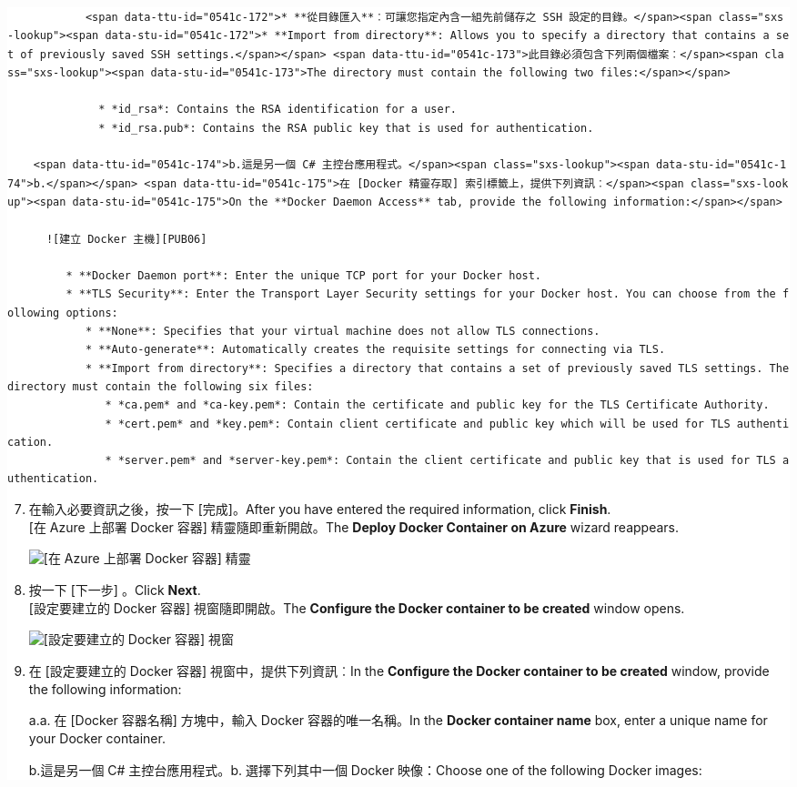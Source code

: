                 <span data-ttu-id="0541c-172">* **從目錄匯入**︰可讓您指定內含一組先前儲存之 SSH 設定的目錄。</span><span class="sxs-lookup"><span data-stu-id="0541c-172">* **Import from directory**: Allows you to specify a directory that contains a set of previously saved SSH settings.</span></span> <span data-ttu-id="0541c-173">此目錄必須包含下列兩個檔案︰</span><span class="sxs-lookup"><span data-stu-id="0541c-173">The directory must contain the following two files:</span></span>
                
                  * *id_rsa*: Contains the RSA identification for a user.
                  * *id_rsa.pub*: Contains the RSA public key that is used for authentication.
            
        <span data-ttu-id="0541c-174">b.這是另一個 C# 主控台應用程式。</span><span class="sxs-lookup"><span data-stu-id="0541c-174">b.</span></span> <span data-ttu-id="0541c-175">在 [Docker 精靈存取] 索引標籤上，提供下列資訊︰</span><span class="sxs-lookup"><span data-stu-id="0541c-175">On the **Docker Daemon Access** tab, provide the following information:</span></span>

          ![建立 Docker 主機][PUB06]
    
             * **Docker Daemon port**: Enter the unique TCP port for your Docker host.
             * **TLS Security**: Enter the Transport Layer Security settings for your Docker host. You can choose from the following options:
                * **None**: Specifies that your virtual machine does not allow TLS connections.
                * **Auto-generate**: Automatically creates the requisite settings for connecting via TLS.
                * **Import from directory**: Specifies a directory that contains a set of previously saved TLS settings. The directory must contain the following six files: 
                   * *ca.pem* and *ca-key.pem*: Contain the certificate and public key for the TLS Certificate Authority.
                   * *cert.pem* and *key.pem*: Contain client certificate and public key which will be used for TLS authentication.
                   * *server.pem* and *server-key.pem*: Contain the client certificate and public key that is used for TLS authentication.

7. <span data-ttu-id="0541c-177">在輸入必要資訊之後，按一下 [完成]。</span><span class="sxs-lookup"><span data-stu-id="0541c-177">After you have entered the required information, click **Finish**.</span></span>  
    <span data-ttu-id="0541c-178">[在 Azure 上部署 Docker 容器] 精靈隨即重新開啟。</span><span class="sxs-lookup"><span data-stu-id="0541c-178">The **Deploy Docker Container on Azure** wizard reappears.</span></span>

   ![[在 Azure 上部署 Docker 容器] 精靈][PUB07]

8. <span data-ttu-id="0541c-180">按一下 [下一步] 。</span><span class="sxs-lookup"><span data-stu-id="0541c-180">Click **Next**.</span></span>  
    <span data-ttu-id="0541c-181">[設定要建立的 Docker 容器] 視窗隨即開啟。</span><span class="sxs-lookup"><span data-stu-id="0541c-181">The **Configure the Docker container to be created** window opens.</span></span>

   ![[設定要建立的 Docker 容器] 視窗][PUB08]

9. <span data-ttu-id="0541c-183">在 [設定要建立的 Docker 容器] 視窗中，提供下列資訊︰</span><span class="sxs-lookup"><span data-stu-id="0541c-183">In the **Configure the Docker container to be created** window, provide the following information:</span></span> 

   <span data-ttu-id="0541c-184">a.</span><span class="sxs-lookup"><span data-stu-id="0541c-184">a.</span></span> <span data-ttu-id="0541c-185">在 [Docker 容器名稱] 方塊中，輸入 Docker 容器的唯一名稱。</span><span class="sxs-lookup"><span data-stu-id="0541c-185">In the **Docker container name** box, enter a unique name for your Docker container.</span></span>

   <span data-ttu-id="0541c-186">b.這是另一個 C# 主控台應用程式。</span><span class="sxs-lookup"><span data-stu-id="0541c-186">b.</span></span> <span data-ttu-id="0541c-187">選擇下列其中一個 Docker 映像：</span><span class="sxs-lookup"><span data-stu-id="0541c-187">Choose one of the following Docker images:</span></span> 


[PUB01]: ./media/azure-toolkit-for-intellij-publish-as-docker-container/PUB01.png
[PUB02]: ./media/azure-toolkit-for-intellij-publish-as-docker-container/PUB02.png
[PUB03]: ./media/azure-toolkit-for-intellij-publish-as-docker-container/PUB03.png
[PUB04a]: ./media/azure-toolkit-for-intellij-publish-as-docker-container/PUB04a.png
[PUB04b]: ./media/azure-toolkit-for-intellij-publish-as-docker-container/PUB04b.png
[PUB04c]: ./media/azure-toolkit-for-intellij-publish-as-docker-container/PUB04c.png
[PUB04d]: ./media/azure-toolkit-for-intellij-publish-as-docker-container/PUB04d.png
[PUB05]: ./media/azure-toolkit-for-intellij-publish-as-docker-container/PUB05.png
[PUB06]: ./media/azure-toolkit-for-intellij-publish-as-docker-container/PUB06.png
[PUB07]: ./media/azure-toolkit-for-intellij-publish-as-docker-container/PUB07.png
[PUB08]: ./media/azure-toolkit-for-intellij-publish-as-docker-container/PUB08.png
[PUB09]: ./media/azure-toolkit-for-intellij-publish-as-docker-container/PUB09.png
[ART01]: ./media/azure-toolkit-for-intellij-publish-as-docker-container/ART01.png
[ART02]: ./media/azure-toolkit-for-intellij-publish-as-docker-container/ART02.png
[ART03]: ./media/azure-toolkit-for-intellij-publish-as-docker-container/ART03.png